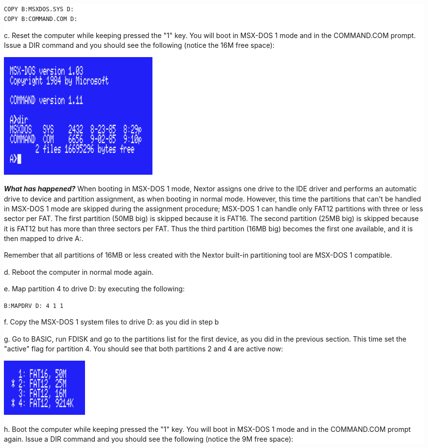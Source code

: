 ```
COPY B:MSXDOS.SYS D:
COPY B:COMMAND.COM D:
```

c. Reset the computer while keeping pressed the "1" key. You will boot in MSX-DOS 1 mode and in the  COMMAND.COM prompt. Issue a DIR command and you should see the following (notice the 16M free space):

![](img/gsg/DirInDos1Mode.png)

***What has happened?*** When booting in MSX-DOS 1 mode, Nextor assigns one drive to the IDE driver and performs an automatic drive to device and partition assignment, as when booting in normal mode. However, this time the partitions that can't be handled in MSX-DOS 1 mode are skipped during the assignment procedure; MSX-DOS 1 can handle only FAT12 partitions with three or less sector per FAT. The first partition (50MB big) is skipped because it is FAT16. The second partition (25MB big) is skipped because it is FAT12 but has more than three sectors per FAT. Thus the third partition (16MB big) becomes the first one available, and it is then mapped to drive A:.

Remember that all partitions of 16MB or less created with the Nextor built-in partitioning tool are MSX-DOS 1 compatible.

d. Reboot the computer in normal mode again.

e. Map partition 4 to drive D: by executing the following:

    B:MAPDRV D: 4 1 1

f. Copy the MSX-DOS 1 system files to drive D: as you did in step b

g. Go to BASIC, run FDISK and go to the partitions list for the first device, as you did in the previous section. This time set the "active" flag for partition 4. You should see that both partitions 2 and 4 are active now:

![](img/gsg/Partitions2And4Active.png)

h. Boot the computer while keeping pressed the "1" key. You will boot in MSX-DOS 1 mode and in the COMMAND.COM prompt again. Issue a DIR command and you should see the following (notice the 9M free space):

